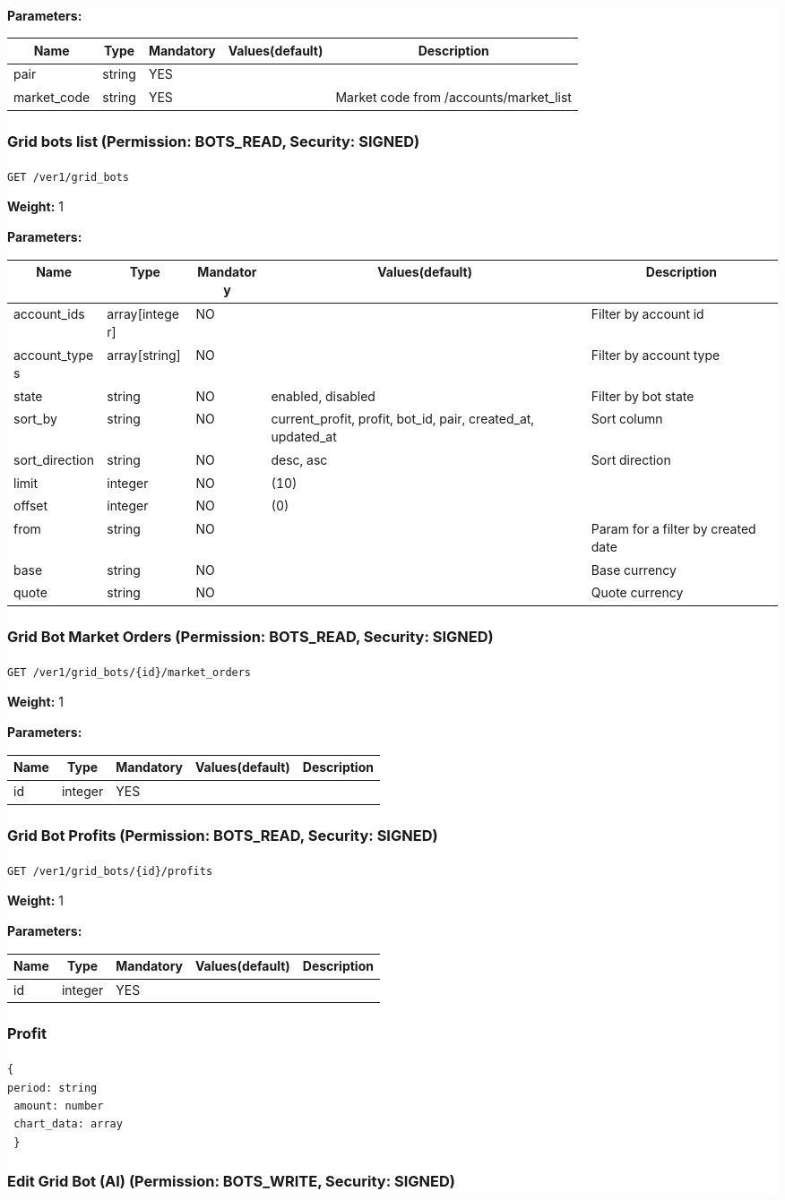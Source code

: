 **Parameters:**

Name | Type | Mandatory | Values(default) | Description
------------ | ------------ | ------------ | ------------ | ------------
pair | string | YES |   | 
market_code | string | YES |   | Market code from /accounts/market_list
### Grid bots list (Permission: BOTS_READ, Security: SIGNED)
```
GET /ver1/grid_bots
```
**Weight:**
1

**Parameters:**

Name | Type | Mandatory | Values(default) | Description
------------ | ------------ | ------------ | ------------ | ------------
account_ids | array[integer] | NO |   | Filter by account id
account_types | array[string] | NO |   | Filter by account type
state | string | NO | enabled, disabled  | Filter by bot state
sort_by | string | NO | current_profit, profit, bot_id, pair, created_at, updated_at  | Sort column
sort_direction | string | NO | desc, asc  | Sort direction
limit | integer | NO |  (10) | 
offset | integer | NO |  (0) | 
from | string | NO |   | Param for a filter by created date
base | string | NO |   | Base currency
quote | string | NO |   | Quote currency
### Grid Bot Market Orders (Permission: BOTS_READ, Security: SIGNED)
```
GET /ver1/grid_bots/{id}/market_orders
```
**Weight:**
1

**Parameters:**

Name | Type | Mandatory | Values(default) | Description
------------ | ------------ | ------------ | ------------ | ------------
id | integer | YES |   | 
### Grid Bot Profits (Permission: BOTS_READ, Security: SIGNED)
```
GET /ver1/grid_bots/{id}/profits
```
**Weight:**
1

**Parameters:**

Name | Type | Mandatory | Values(default) | Description
------------ | ------------ | ------------ | ------------ | ------------
id | integer | YES |   | 
### Profit
 ``` 
 {
period: string 
  amount: number 
  chart_data: array 
  } 
 ``` 
### Edit Grid Bot (AI) (Permission: BOTS_WRITE, Security: SIGNED)
```
```